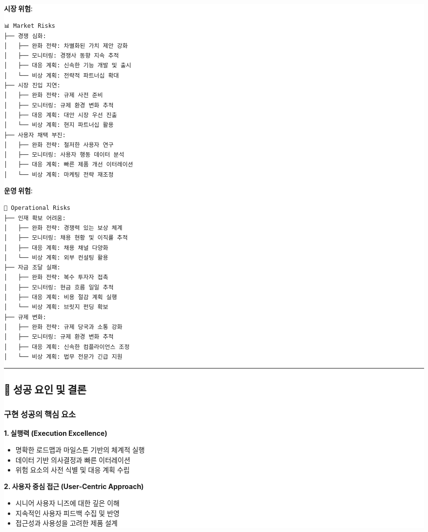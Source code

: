 **시장 위험**:
```
📊 Market Risks
├── 경쟁 심화:
│   ├── 완화 전략: 차별화된 가치 제안 강화
│   ├── 모니터링: 경쟁사 동향 지속 추적
│   ├── 대응 계획: 신속한 기능 개발 및 출시
│   └── 비상 계획: 전략적 파트너십 확대
├── 시장 진입 지연:
│   ├── 완화 전략: 규제 사전 준비
│   ├── 모니터링: 규제 환경 변화 추적
│   ├── 대응 계획: 대안 시장 우선 진출
│   └── 비상 계획: 현지 파트너십 활용
├── 사용자 채택 부진:
│   ├── 완화 전략: 철저한 사용자 연구
│   ├── 모니터링: 사용자 행동 데이터 분석
│   ├── 대응 계획: 빠른 제품 개선 이터레이션
│   └── 비상 계획: 마케팅 전략 재조정
```

**운영 위험**:
```
🏢 Operational Risks
├── 인재 확보 어려움:
│   ├── 완화 전략: 경쟁력 있는 보상 체계
│   ├── 모니터링: 채용 현황 및 이직률 추적
│   ├── 대응 계획: 채용 채널 다양화
│   └── 비상 계획: 외부 컨설팅 활용
├── 자금 조달 실패:
│   ├── 완화 전략: 복수 투자자 접촉
│   ├── 모니터링: 현금 흐름 일일 추적
│   ├── 대응 계획: 비용 절감 계획 실행
│   └── 비상 계획: 브릿지 펀딩 확보
├── 규제 변화:
│   ├── 완화 전략: 규제 당국과 소통 강화
│   ├── 모니터링: 규제 환경 변화 추적
│   ├── 대응 계획: 신속한 컴플라이언스 조정
│   └── 비상 계획: 법무 전문가 긴급 지원
```

---

## 🎯 성공 요인 및 결론

### 구현 성공의 핵심 요소

**1. 실행력 (Execution Excellence)**
- 명확한 로드맵과 마일스톤 기반의 체계적 실행
- 데이터 기반 의사결정과 빠른 이터레이션
- 위험 요소의 사전 식별 및 대응 계획 수립

**2. 사용자 중심 접근 (User-Centric Approach)**
- 시니어 사용자 니즈에 대한 깊은 이해
- 지속적인 사용자 피드백 수집 및 반영
- 접근성과 사용성을 고려한 제품 설계
